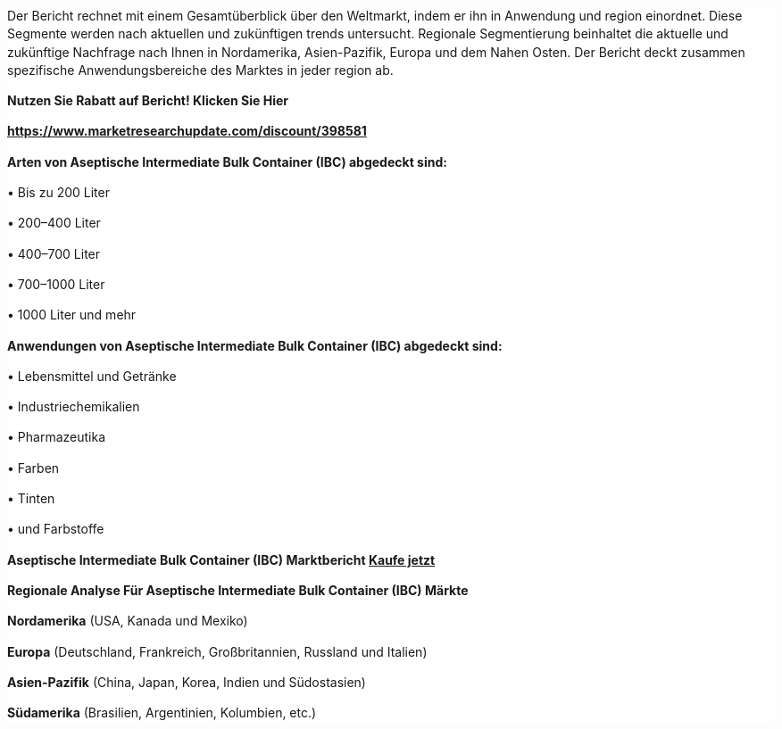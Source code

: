 Der Bericht rechnet mit einem Gesamtüberblick über den Weltmarkt, indem er ihn in Anwendung und region einordnet. Diese Segmente werden nach aktuellen und zukünftigen trends untersucht. Regionale Segmentierung beinhaltet die aktuelle und zukünftige Nachfrage nach Ihnen in Nordamerika, Asien-Pazifik, Europa und dem Nahen Osten. Der Bericht deckt zusammen spezifische Anwendungsbereiche des Marktes in jeder region ab.



<strong>Nutzen Sie Rabatt auf Bericht! Klicken Sie Hier
</strong>

<strong><a href=https://www.marketresearchupdate.com/discount/398581>https://www.marketresearchupdate.com/discount/398581</b></u></font></strong></a>



<strong>Arten von Aseptische Intermediate Bulk Container (IBC) abgedeckt sind:</strong>

• Bis zu 200 Liter

• 200–400 Liter

• 400–700 Liter

• 700–1000 Liter

• 1000 Liter und mehr



<strong>Anwendungen von Aseptische Intermediate Bulk Container (IBC) abgedeckt sind:</strong>

• Lebensmittel und Getränke

• Industriechemikalien

• Pharmazeutika

• Farben

• Tinten

• und Farbstoffe



<strong>Aseptische Intermediate Bulk Container (IBC) Marktbericht <a href=https://www.marketresearchupdate.com/buynow/398581>Kaufe jetzt</a></strong>



<strong>Regionale Analyse Für Aseptische Intermediate Bulk Container (IBC) Märkte</strong>



<strong>Nordamerika</strong> (USA, Kanada und Mexiko)



<strong>Europa</strong> (Deutschland, Frankreich, Großbritannien, Russland und Italien)



<strong>Asien-Pazifik</strong> (China, Japan, Korea, Indien und Südostasien)



<strong>Südamerika</strong> (Brasilien, Argentinien, Kolumbien, etc.)
